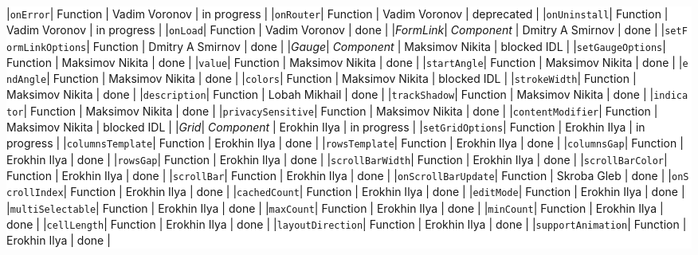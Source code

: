 |`onError`| Function | Vadim Voronov | in progress |
|`onRouter`| Function | Vadim Voronov | deprecated |
|`onUninstall`| Function | Vadim Voronov | in progress |
|`onLoad`| Function | Vadim Voronov | done |
|*FormLink*| *Component* | Dmitry A Smirnov | done |
|`setFormLinkOptions`| Function | Dmitry A Smirnov | done |
|*Gauge*| *Component* | Maksimov Nikita | blocked IDL |
|`setGaugeOptions`| Function | Maksimov Nikita | done |
|`value`| Function | Maksimov Nikita | done |
|`startAngle`| Function | Maksimov Nikita | done |
|`endAngle`| Function | Maksimov Nikita | done |
|`colors`| Function | Maksimov Nikita | blocked IDL |
|`strokeWidth`| Function | Maksimov Nikita | done |
|`description`| Function | Lobah Mikhail | done |
|`trackShadow`| Function | Maksimov Nikita | done |
|`indicator`| Function | Maksimov Nikita | done |
|`privacySensitive`| Function | Maksimov Nikita | done |
|`contentModifier`| Function | Maksimov Nikita | blocked IDL |
|*Grid*| *Component* | Erokhin Ilya | in progress |
|`setGridOptions`| Function | Erokhin Ilya | in progress |
|`columnsTemplate`| Function | Erokhin Ilya | done |
|`rowsTemplate`| Function | Erokhin Ilya | done |
|`columnsGap`| Function | Erokhin Ilya | done |
|`rowsGap`| Function | Erokhin Ilya | done |
|`scrollBarWidth`| Function | Erokhin Ilya | done |
|`scrollBarColor`| Function | Erokhin Ilya | done |
|`scrollBar`| Function | Erokhin Ilya | done |
|`onScrollBarUpdate`| Function | Skroba Gleb | done |
|`onScrollIndex`| Function | Erokhin Ilya | done |
|`cachedCount`| Function | Erokhin Ilya | done |
|`editMode`| Function | Erokhin Ilya | done |
|`multiSelectable`| Function | Erokhin Ilya | done |
|`maxCount`| Function | Erokhin Ilya | done |
|`minCount`| Function | Erokhin Ilya | done |
|`cellLength`| Function | Erokhin Ilya | done |
|`layoutDirection`| Function | Erokhin Ilya | done |
|`supportAnimation`| Function | Erokhin Ilya | done |